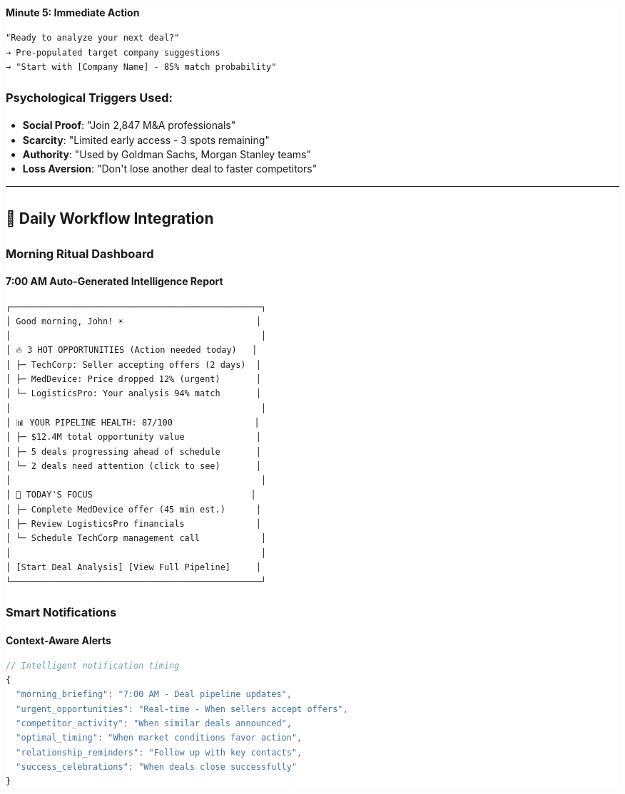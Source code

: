 **Minute 5: Immediate Action**

```
"Ready to analyze your next deal?"
→ Pre-populated target company suggestions
→ "Start with [Company Name] - 85% match probability"
```

### Psychological Triggers Used:

- **Social Proof**: "Join 2,847 M&A professionals"
- **Scarcity**: "Limited early access - 3 spots remaining"
- **Authority**: "Used by Goldman Sachs, Morgan Stanley teams"
- **Loss Aversion**: "Don't lose another deal to faster competitors"

---

## 📱 Daily Workflow Integration

### Morning Ritual Dashboard

**7:00 AM Auto-Generated Intelligence Report**

```
┌─────────────────────────────────────────────────┐
│ Good morning, John! ☀️                          │
│                                                 │
│ 🔥 3 HOT OPPORTUNITIES (Action needed today)   │
│ ├─ TechCorp: Seller accepting offers (2 days)  │
│ ├─ MedDevice: Price dropped 12% (urgent)       │
│ └─ LogisticsPro: Your analysis 94% match       │
│                                                 │
│ 📊 YOUR PIPELINE HEALTH: 87/100                │
│ ├─ $12.4M total opportunity value              │
│ ├─ 5 deals progressing ahead of schedule       │
│ └─ 2 deals need attention (click to see)       │
│                                                 │
│ 🎯 TODAY'S FOCUS                               │
│ ├─ Complete MedDevice offer (45 min est.)      │
│ ├─ Review LogisticsPro financials              │
│ └─ Schedule TechCorp management call            │
│                                                 │
│ [Start Deal Analysis] [View Full Pipeline]     │
└─────────────────────────────────────────────────┘
```

### Smart Notifications

**Context-Aware Alerts**

```javascript
// Intelligent notification timing
{
  "morning_briefing": "7:00 AM - Deal pipeline updates",
  "urgent_opportunities": "Real-time - When sellers accept offers",
  "competitor_activity": "When similar deals announced",
  "optimal_timing": "When market conditions favor action",
  "relationship_reminders": "Follow up with key contacts",
  "success_celebrations": "When deals close successfully"
}
```
